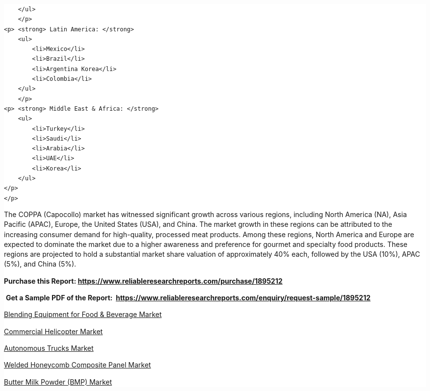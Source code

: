         </ul>
        </p> 
    <p> <strong> Latin America: </strong>
        <ul>
            <li>Mexico</li>
            <li>Brazil</li>
            <li>Argentina Korea</li>
            <li>Colombia</li>
        </ul>
        </p> 
    <p> <strong> Middle East & Africa: </strong>
        <ul>
            <li>Turkey</li>
            <li>Saudi</li>
            <li>Arabia</li>
            <li>UAE</li>
            <li>Korea</li>
        </ul>
    </p>
    </p>
<p><p>The COPPA (Capocollo) market has witnessed significant growth across various regions, including North America (NA), Asia Pacific (APAC), Europe, the United States (USA), and China. The market growth in these regions can be attributed to the increasing consumer demand for high-quality, processed meat products. Among these regions, North America and Europe are expected to dominate the market due to a higher awareness and preference for gourmet and specialty food products. These regions are projected to hold a substantial market share valuation of approximately 40% each, followed by the USA (10%), APAC (5%), and China (5%).</p></p>
<p><strong>Purchase this Report: <a href="https://www.reliableresearchreports.com/purchase/1895212">https://www.reliableresearchreports.com/purchase/1895212</a></strong></p>
<p>&nbsp;<strong>Get a Sample PDF of the Report:&nbsp;&nbsp;<a href="https://www.reliableresearchreports.com/enquiry/request-sample/1895212">https://www.reliableresearchreports.com/enquiry/request-sample/1895212</a></strong></p>
<p><strong></strong></p>
<p><p><a href="https://github.com/CliffMedina6/Market-Research-Report-List-1/blob/main/blending-equipment-for-food-beverage-market.md">Blending Equipment for Food & Beverage Market</a></p><p><a href="https://medium.com/@maeganbraun/commercial-helicopter-market-the-key-to-successful-business-strategy-forecast-till-2030-338e35bdf3fd">Commercial Helicopter Market</a></p><p><a href="https://medium.com/@toneygrimes2023/autonomous-trucks-market-outlook-industry-overview-and-forecast-2023-to-2030-23230f42e909">Autonomous Trucks Market</a></p><p><a href="https://www.linkedin.com/pulse/welded-honeycomb-composite-panel-market-size-2023-2030-obife/">Welded Honeycomb Composite Panel Market</a></p><p><a href="https://github.com/RickHolmes3/Market-Research-Report-List-1/blob/main/butter-milk-powder-bmp-market.md">Butter Milk Powder (BMP) Market</a></p></p>